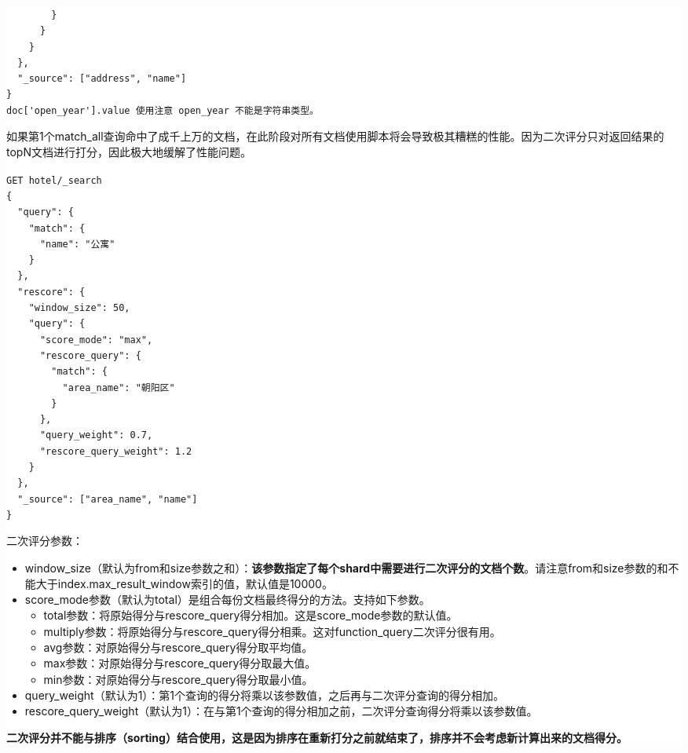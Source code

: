 ```
        }
      }
    }
  },
  "_source": ["address", "name"]
}
doc['open_year'].value 使用注意 open_year 不能是字符串类型。
```

如果第1个match_all查询命中了成千上万的文档，在此阶段对所有文档使用脚本将会导致极其糟糕的性能。因为二次评分只对返回结果的topN文档进行打分，因此极大地缓解了性能问题。

```
GET hotel/_search
{
  "query": {
    "match": {
      "name": "公寓"
    }
  },
  "rescore": {
    "window_size": 50,
    "query": {
      "score_mode": "max",
      "rescore_query": {
        "match": {
          "area_name": "朝阳区"
        }
      },
      "query_weight": 0.7,
      "rescore_query_weight": 1.2
    }
  },
  "_source": ["area_name", "name"]
}
```

二次评分参数：

- window_size（默认为from和size参数之和）：**该参数指定了每个shard中需要进行二次评分的文档个数**。请注意from和size参数的和不能大于index.max_result_window索引的值，默认值是10000。
- score_mode参数（默认为total）是组合每份文档最终得分的方法。支持如下参数。
  - total参数：将原始得分与rescore_query得分相加。这是score_mode参数的默认值。
  - multiply参数：将原始得分与rescore_query得分相乘。这对function_query二次评分很有用。
  - avg参数：对原始得分与rescore_query得分取平均值。
  - max参数：对原始得分与rescore_query得分取最大值。
  - min参数：对原始得分与rescore_query得分取最小值。
- query_weight（默认为1）：第1个查询的得分将乘以该参数值，之后再与二次评分查询的得分相加。
- rescore_query_weight（默认为1）：在与第1个查询的得分相加之前，二次评分查询得分将乘以该参数值。

**二次评分并不能与排序（sorting）结合使用，这是因为排序在重新打分之前就结束了，排序并不会考虑新计算出来的文档得分。**

